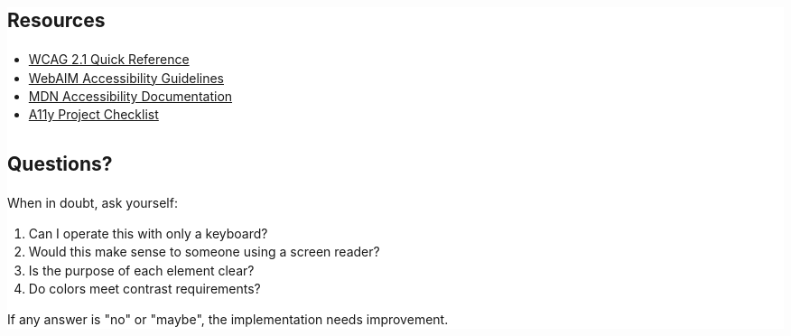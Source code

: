 ## Resources

- [WCAG 2.1 Quick Reference](https://www.w3.org/WAI/WCAG21/quickref/)
- [WebAIM Accessibility Guidelines](https://webaim.org/)
- [MDN Accessibility Documentation](https://developer.mozilla.org/en-US/docs/Web/Accessibility)
- [A11y Project Checklist](https://www.a11yproject.com/checklist/)

## Questions?

When in doubt, ask yourself:

1. Can I operate this with only a keyboard?
2. Would this make sense to someone using a screen reader?
3. Is the purpose of each element clear?
4. Do colors meet contrast requirements?

If any answer is "no" or "maybe", the implementation needs improvement.
